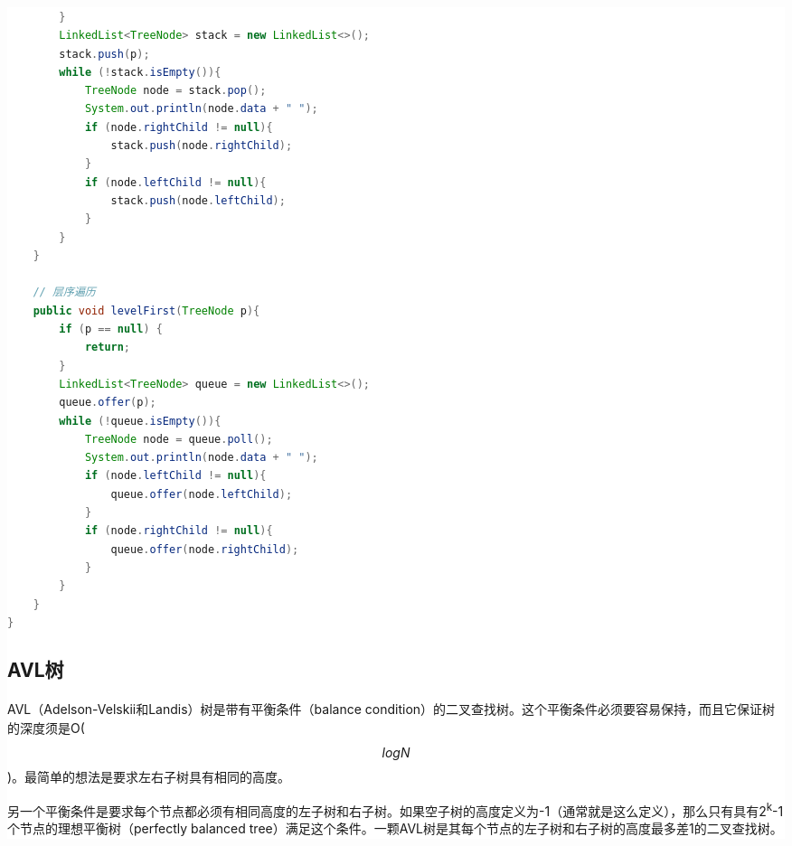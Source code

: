```java
        }
        LinkedList<TreeNode> stack = new LinkedList<>();
        stack.push(p);
        while (!stack.isEmpty()){
            TreeNode node = stack.pop();
            System.out.println(node.data + " ");
            if (node.rightChild != null){
                stack.push(node.rightChild);
            }
            if (node.leftChild != null){
                stack.push(node.leftChild);
            }
        }
    }

    // 层序遍历
    public void levelFirst(TreeNode p){
        if (p == null) {
            return;
        }
        LinkedList<TreeNode> queue = new LinkedList<>();
        queue.offer(p);
        while (!queue.isEmpty()){
            TreeNode node = queue.poll();
            System.out.println(node.data + " ");
            if (node.leftChild != null){
                queue.offer(node.leftChild);
            }
            if (node.rightChild != null){
                queue.offer(node.rightChild);
            }
        }
    }
}
```

## AVL树

AVL（Adelson-Velskii和Landis）树是带有平衡条件（balance condition）的二叉查找树。这个平衡条件必须要容易保持，而且它保证树的深度须是O($$log{N}$$)。最简单的想法是要求左右子树具有相同的高度。

另一个平衡条件是要求每个节点都必须有相同高度的左子树和右子树。如果空子树的高度定义为-1（通常就是这么定义），那么只有具有2<sup>k</sup>-1个节点的理想平衡树（perfectly balanced tree）满足这个条件。一颗AVL树是其每个节点的左子树和右子树的高度最多差1的二叉查找树。
